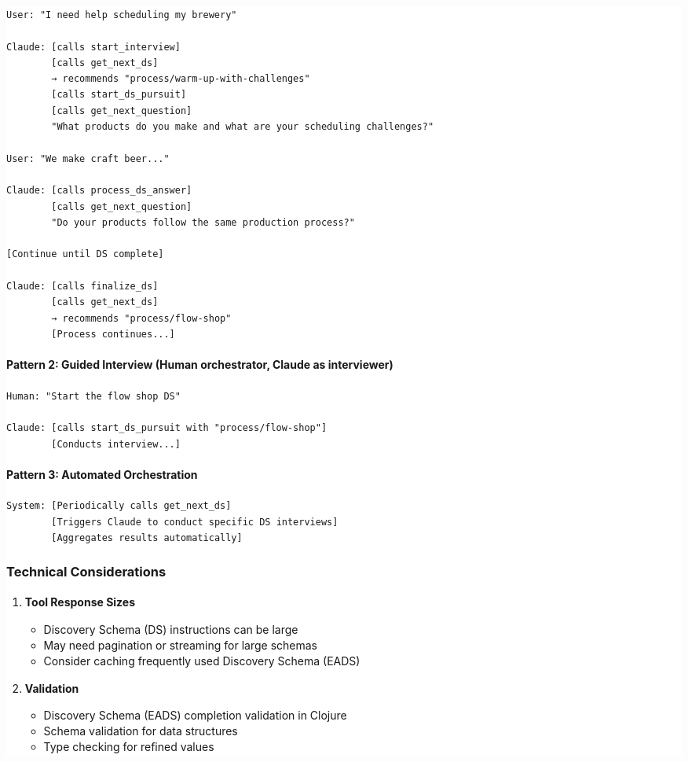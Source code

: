 ```
User: "I need help scheduling my brewery"

Claude: [calls start_interview]
        [calls get_next_ds]
        → recommends "process/warm-up-with-challenges"
        [calls start_ds_pursuit]
        [calls get_next_question]
        "What products do you make and what are your scheduling challenges?"

User: "We make craft beer..."

Claude: [calls process_ds_answer]
        [calls get_next_question]
        "Do your products follow the same production process?"

[Continue until DS complete]

Claude: [calls finalize_ds]
        [calls get_next_ds]
        → recommends "process/flow-shop"
        [Process continues...]
```

#### Pattern 2: Guided Interview (Human orchestrator, Claude as interviewer)

```
Human: "Start the flow shop DS"

Claude: [calls start_ds_pursuit with "process/flow-shop"]
        [Conducts interview...]
```

#### Pattern 3: Automated Orchestration

```
System: [Periodically calls get_next_ds]
        [Triggers Claude to conduct specific DS interviews]
        [Aggregates results automatically]
```

### Technical Considerations

1. **Tool Response Sizes**
   - Discovery Schema (DS) instructions can be large
   - May need pagination or streaming for large schemas
   - Consider caching frequently used Discovery Schema (EADS)

2. **Validation**
   - Discovery Schema (EADS) completion validation in Clojure
   - Schema validation for data structures
   - Type checking for refined values
